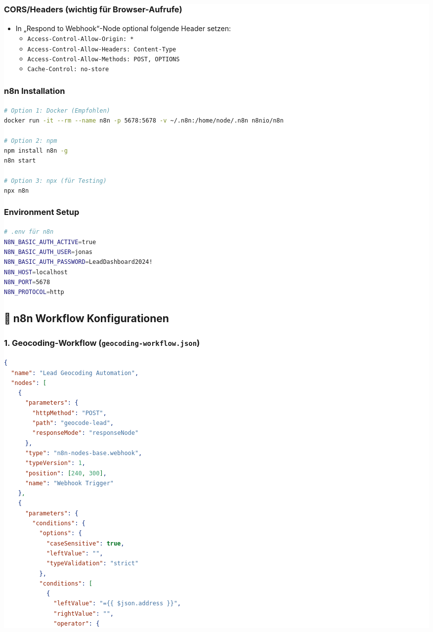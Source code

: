 ### CORS/Headers (wichtig für Browser-Aufrufe)
- In „Respond to Webhook“-Node optional folgende Header setzen:
  - `Access-Control-Allow-Origin: *`
  - `Access-Control-Allow-Headers: Content-Type`
  - `Access-Control-Allow-Methods: POST, OPTIONS`
  - `Cache-Control: no-store`

### n8n Installation
```bash
# Option 1: Docker (Empfohlen)
docker run -it --rm --name n8n -p 5678:5678 -v ~/.n8n:/home/node/.n8n n8nio/n8n

# Option 2: npm
npm install n8n -g
n8n start

# Option 3: npx (für Testing)
npx n8n
```

### Environment Setup
```bash
# .env für n8n
N8N_BASIC_AUTH_ACTIVE=true
N8N_BASIC_AUTH_USER=jonas
N8N_BASIC_AUTH_PASSWORD=LeadDashboard2024!
N8N_HOST=localhost
N8N_PORT=5678
N8N_PROTOCOL=http
```

## 📁 n8n Workflow Konfigurationen

### 1. **Geocoding-Workflow** (`geocoding-workflow.json`)
```json
{
  "name": "Lead Geocoding Automation",
  "nodes": [
    {
      "parameters": {
        "httpMethod": "POST",
        "path": "geocode-lead",
        "responseMode": "responseNode"
      },
      "type": "n8n-nodes-base.webhook",
      "typeVersion": 1,
      "position": [240, 300],
      "name": "Webhook Trigger"
    },
    {
      "parameters": {
        "conditions": {
          "options": {
            "caseSensitive": true,
            "leftValue": "",
            "typeValidation": "strict"
          },
          "conditions": [
            {
              "leftValue": "={{ $json.address }}",
              "rightValue": "",
              "operator": {
```